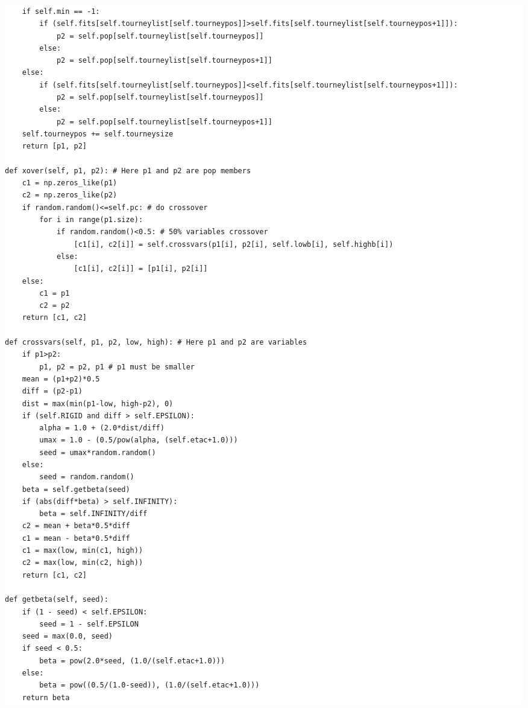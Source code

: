         if self.min == -1:
            if (self.fits[self.tourneylist[self.tourneypos]]>self.fits[self.tourneylist[self.tourneypos+1]]):
                p2 = self.pop[self.tourneylist[self.tourneypos]]
            else:
                p2 = self.pop[self.tourneylist[self.tourneypos+1]]
        else:
            if (self.fits[self.tourneylist[self.tourneypos]]<self.fits[self.tourneylist[self.tourneypos+1]]):
                p2 = self.pop[self.tourneylist[self.tourneypos]]
            else:
                p2 = self.pop[self.tourneylist[self.tourneypos+1]]
        self.tourneypos += self.tourneysize
        return [p1, p2]
 
    def xover(self, p1, p2): # Here p1 and p2 are pop members
        c1 = np.zeros_like(p1)
        c2 = np.zeros_like(p2)
        if random.random()<=self.pc: # do crossover
            for i in range(p1.size):
                if random.random()<0.5: # 50% variables crossover
                    [c1[i], c2[i]] = self.crossvars(p1[i], p2[i], self.lowb[i], self.highb[i])
                else:
                    [c1[i], c2[i]] = [p1[i], p2[i]]
        else:
            c1 = p1
            c2 = p2
        return [c1, c2]
 
    def crossvars(self, p1, p2, low, high): # Here p1 and p2 are variables
        if p1>p2:
            p1, p2 = p2, p1 # p1 must be smaller
        mean = (p1+p2)*0.5
        diff = (p2-p1)
        dist = max(min(p1-low, high-p2), 0)
        if (self.RIGID and diff > self.EPSILON):
            alpha = 1.0 + (2.0*dist/diff)
            umax = 1.0 - (0.5/pow(alpha, (self.etac+1.0)))
            seed = umax*random.random()
        else:
            seed = random.random()
        beta = self.getbeta(seed)
        if (abs(diff*beta) > self.INFINITY):
            beta = self.INFINITY/diff
        c2 = mean + beta*0.5*diff
        c1 = mean - beta*0.5*diff
        c1 = max(low, min(c1, high))
        c2 = max(low, min(c2, high))
        return [c1, c2]
 
    def getbeta(self, seed):
        if (1 - seed) < self.EPSILON:
            seed = 1 - self.EPSILON
        seed = max(0.0, seed)
        if seed < 0.5:
            beta = pow(2.0*seed, (1.0/(self.etac+1.0)))
        else:
            beta = pow((0.5/(1.0-seed)), (1.0/(self.etac+1.0)))
        return beta
 